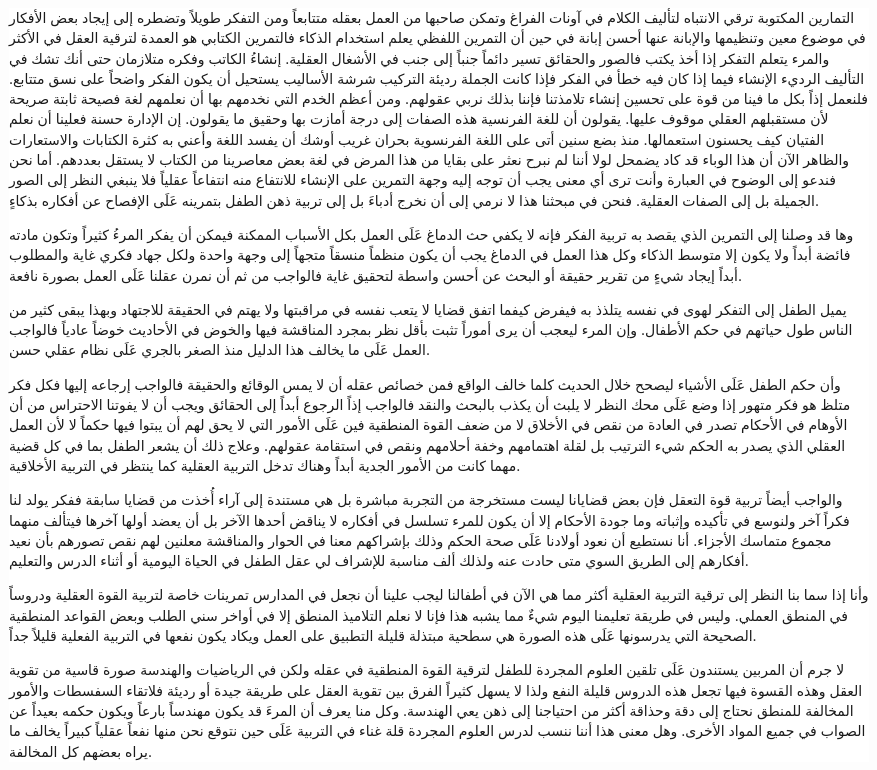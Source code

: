 التمارين المكتوبة ترقي الانتباه لتأليف الكلام في آونات الفراغ وتمكن صاحبها من العمل بعقله متتابعاً ومن التفكر طويلاً وتضطره إلى إيجاد بعض الأفكار في موضوع معين وتنظيمها والإبانة عنها أحسن إبانة في حين أن التمرين اللفظي يعلم استخدام الذكاء فالتمرين الكتابي هو العمدة لترقية العقل في الأكثر والمرء يتعلم التفكر إذا أخذ يكتب فالصور والحقائق تسير دائماً جنباً إلى جنب في الأشغال العقلية. إنشاءُ الكاتب وفكره متلازمان حتى أنك تشك في التأليف الرديء الإنشاء فيما إذا كان فيه خطأ في الفكر فإذا كانت الجملة رديئة التركيب شرشة الأساليب يستحيل أن يكون الفكر واضحاً على نسق متتابع. فلنعمل إذاً بكل ما فينا من قوة على تحسين إنشاء تلامذتنا فإننا بذلك نربي عقولهم. ومن أعظم الخدم التي نخدمهم بها أن نعلمهم لغة فصيحة ثابتة صريحة لأن مستقبلهم العقلي موقوف عليها. يقولون أن للغة الفرنسية هذه الصفات إلى درجة أمازت بها وحقيق ما يقولون. إن الإدارة حسنة فعلينا أن نعلم الفتيان كيف يحسنون استعمالها. منذ بضع سنين أتى على اللغة الفرنسوية بحران غريب أوشك أن يفسد اللغة وأعني به كثرة الكتابات والاستعارات والظاهر الآن أن هذا الوباء قد كاد يضمحل لولا أننا لم نبرح نعثر على بقايا من هذا المرض في لغة بعض معاصرينا من الكتاب لا يستقل بعددهم. أما نحن فندعو إلى الوضوح في العبارة وأنت ترى أي معنى يجب أن توجه إليه وجهة التمرين على الإنشاء للانتفاع منه انتفاعاً عقلياً فلا ينبغي النظر إلى الصور الجميلة بل إلى الصفات العقلية. فنحن في مبحثنا هذا لا نرمي إلى أن نخرج أدباءَ بل إلى تربية ذهن الطفل بتمرينه عَلَى الإفصاح عن أفكاره بذكاءٍ. 

 وها قد وصلنا إلى التمرين الذي يقصد به تربية الفكر فإنه لا يكفي حث الدماغ عَلَى العمل بكل الأسباب الممكنة فيمكن أن يفكر المرءُ كثيراً وتكون مادته فائضة أبداً   ولا يكون إلا متوسط الذكاء وكل هذا العمل في الدماغ يجب أن يكون منظماً منسقاً متجهاً إلى وجهة واحدة ولكل جهاد فكري غاية والمطلوب أبداً إيجاد شيءٍ من تقرير حقيقة أو البحث عن أحسن واسطة لتحقيق غاية فالواجب من ثم أن نمرن عقلنا عَلَى العمل بصورة نافعة. 

 يميل الطفل إلى التفكر لهوى في نفسه يتلذذ به فيفرض كيفما اتفق قضايا لا يتعب نفسه في مراقبتها ولا يهتم في الحقيقة للاجتهاد وبهذا يبقى كثير من الناس طول حياتهم في حكم   الأطفال. وإن المرء ليعجب أن يرى أموراً تثبت بأقل نظر بمجرد المناقشة فيها والخوض في الأحاديث خوضاً عادياً فالواجب العمل عَلَى ما يخالف هذا الدليل منذ الصغر بالجري عَلَى نظام عقلي حسن. 

 وأن حكم الطفل عَلَى الأشياء ليصحح خلال الحديث كلما خالف الواقع فمن خصائص عقله أن لا يمس الوقائع والحقيقة فالواجب إرجاعه إليها فكل فكر متلظ هو فكر متهور إذا وضع عَلَى محك النظر لا يلبث أن يكذب بالبحث والنقد فالواجب إذاً الرجوع أبداً إلى الحقائق ويجب أن لا يفوتنا الاحتراس من أن الأوهام في الأحكام تصدر في العادة من نقص في الأخلاق لا من ضعف القوة المنطقية فين عَلَى الأمور التي لا يحق لهم أن يبتوا فيها حكماً لا لأن العمل العقلي الذي يصدر به الحكم شيء الترتيب بل لقلة اهتمامهم وخفة أحلامهم ونقص في استقامة عقولهم. وعلاج ذلك أن يشعر الطفل بما في كل قضية مهما كانت من الأمور الجدية أبداً وهناك تدخل التربية العقلية كما ينتظر في التربية الأخلاقية. 

 والواجب أيضاً تربية قوة التعقل فإن بعض قضايانا ليست مستخرجة من التجربة مباشرة بل هي مستندة إلى آراء أُخذت من قضايا سابقة ففكر يولد لنا فكراً آخر ولنوسع في تأكيده وإثباته وما جودة الأحكام إلا أن يكون للمرء تسلسل في أفكاره لا يناقض أحدها الآخر بل أن يعضد أولها آخرها فيتألف منهما مجموع متماسك الأجزاء. أنا نستطيع أن نعود أولادنا عَلَى صحة الحكم وذلك بإشراكهم معنا في الحوار والمناقشة معلنين لهم نقص تصورهم بأن نعيد أفكارهم إلى الطريق السوي متى حادت عنه ولذلك  ألف  مناسبة للإشراف لي عقل الطفل في الحياة اليومية أو أثناء الدرس والتعليم. 

 وأنا إذا سما بنا النظر إلى ترقية التربية العقلية أكثر مما هي الآن في أطفالنا ليجب علينا أن نجعل في المدارس تمرينات خاصة لتربية القوة العقلية ودروساً في المنطق العملي. وليس في طريقة تعليمنا اليوم شيءٌ مما يشبه هذا فإنا لا نعلم التلاميذ المنطق   إلا في أواخر سني الطلب وبعض القواعد المنطقية الصحيحة التي يدرسونها عَلَى هذه الصورة هي سطحية مبتذلة قليلة التطبيق على العمل ويكاد يكون نفعها في التربية الفعلية قليلاً جداً. 

 لا جرم أن المربين يستندون عَلَى تلقين العلوم المجردة للطفل لترقية القوة المنطقية في عقله ولكن في الرياضيات والهندسة صورة قاسية من تقوية العقل وهذه القسوة فيها تجعل   هذه الدروس قليلة النفع ولذا لا يسهل كثيراً الفرق بين تقوية العقل على طريقة جيدة أو رديئة فلاتقاء السفسطات والأمور المخالفة للمنطق نحتاج إلى دقة وحذاقة أكثر من احتياجنا إلى ذهن يعي الهندسة. وكل منا يعرف أن المرءَ قد يكون مهندساً بارعاً ويكون حكمه بعيداً عن الصواب في جميع المواد الأخرى. وهل معنى هذا أننا ننسب لدرس العلوم المجردة قلة غناء في التربية عَلَى حين نتوقع نحن منها نفعاً عقلياً كبيراً يخالف ما يراه بعضهم كل المخالفة. 
